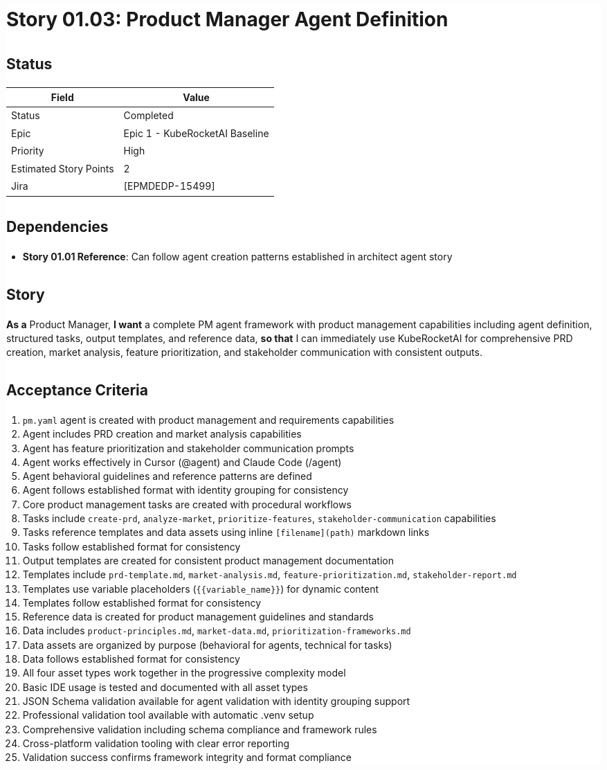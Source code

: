 # Story 01.03: Product Manager Agent Definition

## Status

| Field                  | Value                          |
|------------------------|--------------------------------|
| Status                 | Completed                      |
| Epic                   | Epic 1 - KubeRocketAI Baseline |
| Priority               | High                           |
| Estimated Story Points | 2                              |
| Jira                   | [EPMDEDP-15499]                |

## Dependencies

- **Story 01.01 Reference**: Can follow agent creation patterns established in architect agent story

## Story

**As a** Product Manager,
**I want** a complete PM agent framework with product management capabilities including agent definition, structured tasks, output templates, and reference data,
**so that** I can immediately use KubeRocketAI for comprehensive PRD creation, market analysis, feature prioritization, and stakeholder communication with consistent outputs.

## Acceptance Criteria

1. `pm.yaml` agent is created with product management and requirements capabilities
2. Agent includes PRD creation and market analysis capabilities
3. Agent has feature prioritization and stakeholder communication prompts
4. Agent works effectively in Cursor (@agent) and Claude Code (/agent)
5. Agent behavioral guidelines and reference patterns are defined
6. Agent follows established format with identity grouping for consistency
7. Core product management tasks are created with procedural workflows
8. Tasks include `create-prd`, `analyze-market`, `prioritize-features`, `stakeholder-communication` capabilities
9. Tasks reference templates and data assets using inline `[filename](path)` markdown links
10. Tasks follow established format for consistency
11. Output templates are created for consistent product management documentation
12. Templates include `prd-template.md`, `market-analysis.md`, `feature-prioritization.md`, `stakeholder-report.md`
13. Templates use variable placeholders (`{{variable_name}}`) for dynamic content
14. Templates follow established format for consistency
15. Reference data is created for product management guidelines and standards
16. Data includes `product-principles.md`, `market-data.md`, `prioritization-frameworks.md`
17. Data assets are organized by purpose (behavioral for agents, technical for tasks)
18. Data follows established format for consistency
19. All four asset types work together in the progressive complexity model
20. Basic IDE usage is tested and documented with all asset types
21. JSON Schema validation available for agent validation with identity grouping support
22. Professional validation tool available with automatic .venv setup
23. Comprehensive validation including schema compliance and framework rules
24. Cross-platform validation tooling with clear error reporting
25. Validation success confirms framework integrity and format compliance
